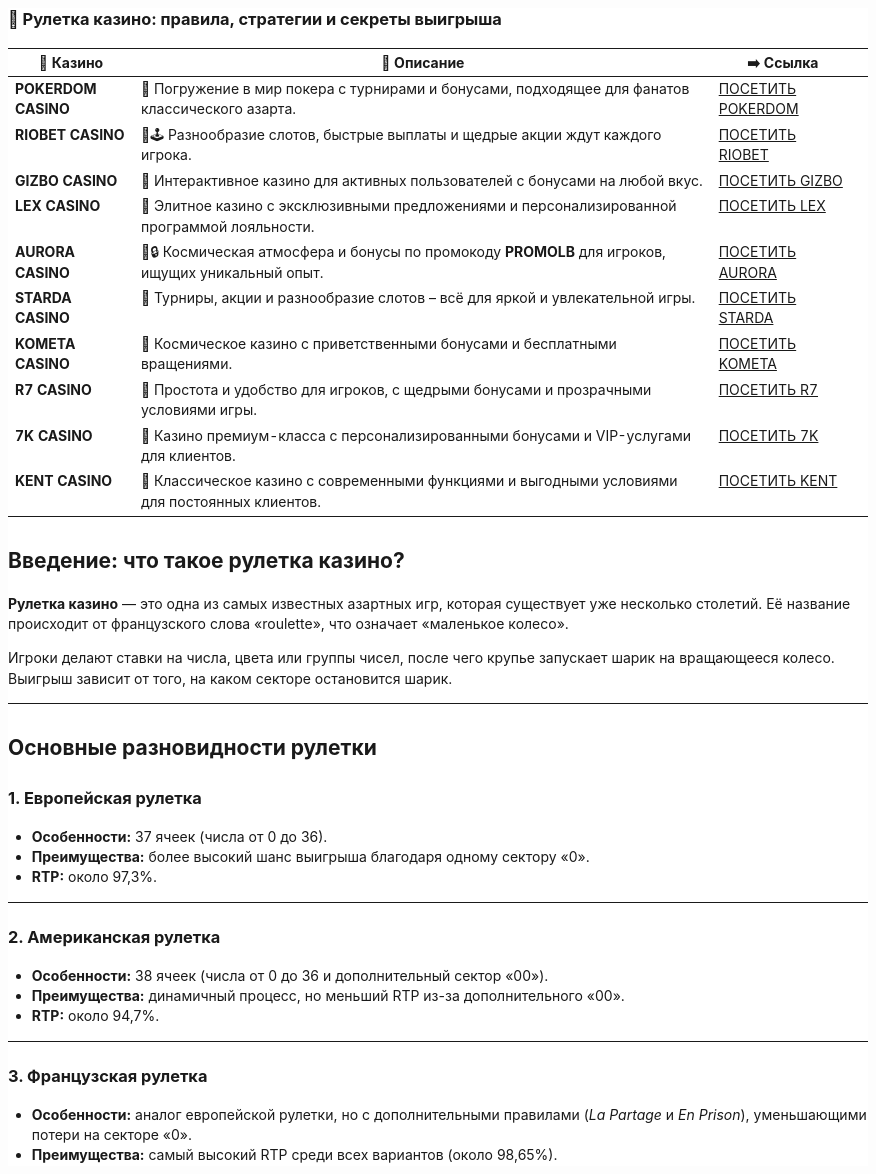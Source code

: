 ### 🎰 Рулетка казино: правила, стратегии и секреты выигрыша
| 🎰 Казино           | 📜 Описание                                                                                       | ➡️ Ссылка                                                                                          |   |
| ------------------- | ------------------------------------------------------------------------------------------------- | -------------------------------------------------------------------------------------------------- | - |
| **POKERDOM CASINO** | 🎲 Погружение в мир покера с турнирами и бонусами, подходящее для фанатов классического азарта.   | [ПОСЕТИТЬ POKERDOM](https://brandplay.link/FwVc4f)                                                 |   |
| **RIOBET CASINO**   | 🌟🕹️ Разнообразие слотов, быстрые выплаты и щедрые акции ждут каждого игрока.                    | [ПОСЕТИТЬ RIOBET](https://brandplay.link/TnjsxFvH)                                                 |   |
| **GIZBO CASINO**    | 🚀 Интерактивное казино для активных пользователей с бонусами на любой вкус.                      | [ПОСЕТИТЬ GIZBO](https://brandplay.link/rvzLrVLp)                                                  |   |
| **LEX CASINO**      | 🎰 Элитное казино с эксклюзивными предложениями и персонализированной программой лояльности.      | [ПОСЕТИТЬ LEX](https://brandplay.link/VMqNXPFs)                                                    |   |
| **AURORA CASINO**   | 🌌🔒 Космическая атмосфера и бонусы по промокоду **PROMOLB** для игроков, ищущих уникальный опыт. | [ПОСЕТИТЬ AURORA](https://10trafic-stat2.com/click/668546556bcc6313411604bc/6766/13031/subaccount) |   |
| **STARDA CASINO**   | 🌠 Турниры, акции и разнообразие слотов – всё для яркой и увлекательной игры.                     | [ПОСЕТИТЬ STARDA](https://brandplay.link/HDcDrxLk)                                                 |   |
| **KOMETA CASINO**   | 💫 Космическое казино с приветственными бонусами и бесплатными вращениями.                        | [ПОСЕТИТЬ KOMETA](https://brandplay.link/jHzFFYGv)                                                 |   |
| **R7 CASINO**       | 🎯 Простота и удобство для игроков, с щедрыми бонусами и прозрачными условиями игры.              | [ПОСЕТИТЬ R7](https://brandplay.link/dByFXP7h)                                                     |   |
| **7K CASINO**       | 💎 Казино премиум-класса с персонализированными бонусами и VIP-услугами для клиентов.             | [ПОСЕТИТЬ 7K](https://brandplay.link/dd46bNgD)                                                     |   |
| **KENT CASINO**     | 🎲 Классическое казино с современными функциями и выгодными условиями для постоянных клиентов.    | [ПОСЕТИТЬ KENT](https://brandplay.link/XRH1g6Vb)                                                   |   |
## Введение: что такое рулетка казино?

**Рулетка казино** — это одна из самых известных азартных игр, которая существует уже несколько столетий. Её название происходит от французского слова «roulette», что означает «маленькое колесо».

Игроки делают ставки на числа, цвета или группы чисел, после чего крупье запускает шарик на вращающееся колесо. Выигрыш зависит от того, на каком секторе остановится шарик.

***

## Основные разновидности рулетки

### 1. **Европейская рулетка**

* **Особенности:** 37 ячеек (числа от 0 до 36).
* **Преимущества:** более высокий шанс выигрыша благодаря одному сектору «0».
* **RTP:** около 97,3%.

***

### 2. **Американская рулетка**

* **Особенности:** 38 ячеек (числа от 0 до 36 и дополнительный сектор «00»).
* **Преимущества:** динамичный процесс, но меньший RTP из-за дополнительного «00».
* **RTP:** около 94,7%.

***

### 3. **Французская рулетка**

* **Особенности:** аналог европейской рулетки, но с дополнительными правилами (*La Partage* и *En Prison*), уменьшающими потери на секторе «0».
* **Преимущества:** самый высокий RTP среди всех вариантов (около 98,65%).
